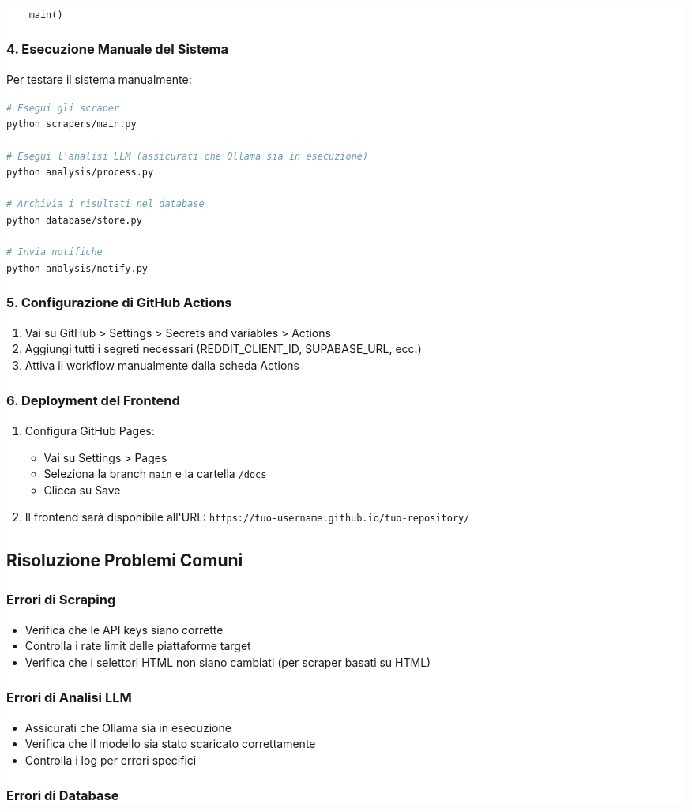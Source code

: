 ```python
    main()
```

### 4. Esecuzione Manuale del Sistema

Per testare il sistema manualmente:

```bash
# Esegui gli scraper
python scrapers/main.py

# Esegui l'analisi LLM (assicurati che Ollama sia in esecuzione)
python analysis/process.py

# Archivia i risultati nel database
python database/store.py

# Invia notifiche
python analysis/notify.py
```

### 5. Configurazione di GitHub Actions

1. Vai su GitHub > Settings > Secrets and variables > Actions
2. Aggiungi tutti i segreti necessari (REDDIT_CLIENT_ID, SUPABASE_URL, ecc.)
3. Attiva il workflow manualmente dalla scheda Actions

### 6. Deployment del Frontend

1. Configura GitHub Pages:
   - Vai su Settings > Pages
   - Seleziona la branch `main` e la cartella `/docs`
   - Clicca su Save

2. Il frontend sarà disponibile all'URL: `https://tuo-username.github.io/tuo-repository/`

## Risoluzione Problemi Comuni

### Errori di Scraping

- Verifica che le API keys siano corrette
- Controlla i rate limit delle piattaforme target
- Verifica che i selettori HTML non siano cambiati (per scraper basati su HTML)

### Errori di Analisi LLM

- Assicurati che Ollama sia in esecuzione
- Verifica che il modello sia stato scaricato correttamente
- Controlla i log per errori specifici

### Errori di Database
